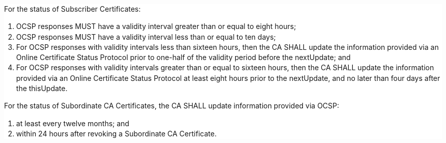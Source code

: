 For the status of Subscriber Certificates:

1. OCSP responses MUST have a validity interval greater than or equal to eight hours;
2. OCSP responses MUST have a validity interval less than or equal to ten days;
3. For OCSP responses with validity intervals less than sixteen hours, then the CA SHALL update the information provided via an Online Certificate Status Protocol prior to one-half of the validity period before the nextUpdate; and
4. For OCSP responses with validity intervals greater than or equal to sixteen hours, then the CA SHALL update the information provided via an Online Certificate Status Protocol at least eight hours prior to the nextUpdate, and no later than four days after the thisUpdate.
   
For the status of Subordinate CA Certificates, the CA SHALL update information provided via OCSP:

1. at least every twelve months; and
2. within 24 hours after revoking a Subordinate CA Certificate.

